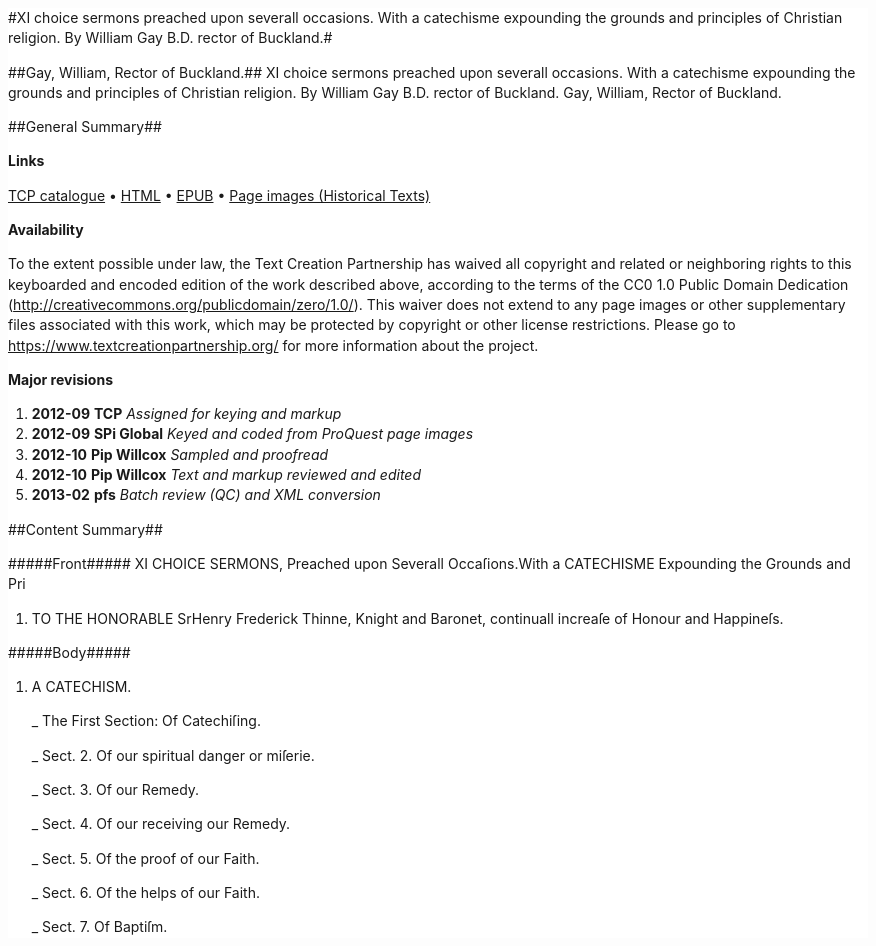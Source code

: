 #XI choice sermons preached upon severall occasions. With a catechisme expounding the grounds and principles of Christian religion. By William Gay B.D. rector of Buckland.#

##Gay, William, Rector of Buckland.##
XI choice sermons preached upon severall occasions. With a catechisme expounding the grounds and principles of Christian religion. By William Gay B.D. rector of Buckland.
Gay, William, Rector of Buckland.

##General Summary##

**Links**

[TCP catalogue](http://www.ota.ox.ac.uk/tcp/)  • 
[HTML](http://tei.it.ox.ac.uk/tcp/Texts-HTML/free/A85/A85870.html)  • 
[EPUB](http://tei.it.ox.ac.uk/tcp/Texts-EPUB/free/A85/A85870.epub) • 
[Page images (Historical Texts)](https://historicaltexts.jisc.ac.uk/eebo-99868462e)

**Availability**

To the extent possible under law, the Text Creation Partnership has waived all copyright and related or neighboring rights to this keyboarded and encoded edition of the work described above, according to the terms of the CC0 1.0 Public Domain Dedication (http://creativecommons.org/publicdomain/zero/1.0/). This waiver does not extend to any page images or other supplementary files associated with this work, which may be protected by copyright or other license restrictions. Please go to https://www.textcreationpartnership.org/ for more information about the project.

**Major revisions**

1. __2012-09__ __TCP__ *Assigned for keying and markup*
1. __2012-09__ __SPi Global__ *Keyed and coded from ProQuest page images*
1. __2012-10__ __Pip Willcox__ *Sampled and proofread*
1. __2012-10__ __Pip Willcox__ *Text and markup reviewed and edited*
1. __2013-02__ __pfs__ *Batch review (QC) and XML conversion*

##Content Summary##

#####Front#####
XI CHOICE SERMONS, Preached upon Severall Occaſions.With a CATECHISME Expounding the Grounds and Pri
1. TO THE HONORABLE SrHenry Frederick Thinne, Knight and Baronet, continuall increaſe of Honour and Happineſs.

#####Body#####

1. A CATECHISM.

    _ The First Section: Of Catechiſing.

    _ Sect. 2. Of our spiritual danger or miſerie.

    _ Sect. 3. Of our Remedy.

    _ Sect. 4. Of our receiving our Remedy.

    _ Sect. 5. Of the proof of our Faith.

    _ Sect. 6. Of the helps of our Faith.

    _ Sect. 7. Of Baptiſm.
